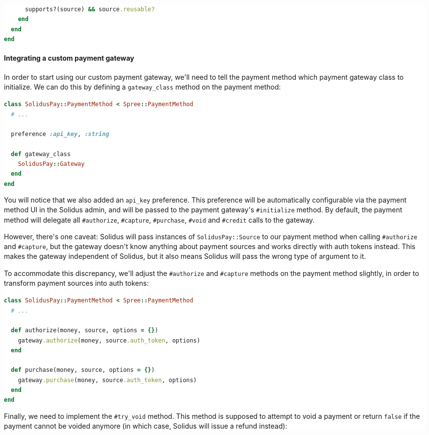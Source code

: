 ```ruby
      supports?(source) && source.reusable?
    end
  end
end
```

#### Integrating a custom payment gateway

In order to start using our custom payment gateway, we'll need to tell the payment method which payment gateway class to initialize. We can do this by defining a `gateway_class` method on the payment method:

```ruby
class SolidusPay::PaymentMethod < Spree::PaymentMethod
  # ...

  preference :api_key, :string

  def gateway_class
    SolidusPay::Gateway
  end
end
```

You will notice that we also added an `api_key` preference. This preference will be automatically configurable via the payment method UI in the Solidus admin, and will be passed to the payment gateway's `#initialize` method. By default, the payment method will delegate all `#authorize`, `#capture`, `#purchase`, `#void` and `#credit` calls to the gateway.

However, there's one caveat: Solidus will pass instances of `SolidusPay::Source` to our payment method when calling `#authorize` and `#capture`, but the gateway doesn't know anything about payment sources and works directly with auth tokens instead. This makes the gateway independent of Solidus, but it also means Solidus will pass the wrong type of argument to it.

To accommodate this discrepancy, we'll adjust the `#authorize` and `#capture` methods on the payment method slightly, in order to transform payment sources into auth tokens:

```ruby
class SolidusPay::PaymentMethod < Spree::PaymentMethod
  # ...

  def authorize(money, source, options = {})
    gateway.authorize(money, source.auth_token, options)
  end

  def purchase(money, source, options = {})
    gateway.purchase(money, source.auth_token, options)
  end
end
```

Finally, we need to implement the `#try_void` method. This method is supposed to attempt to void a payment or return `false` if the payment cannot be voided anymore \(in which case, Solidus will issue a refund instead\):
